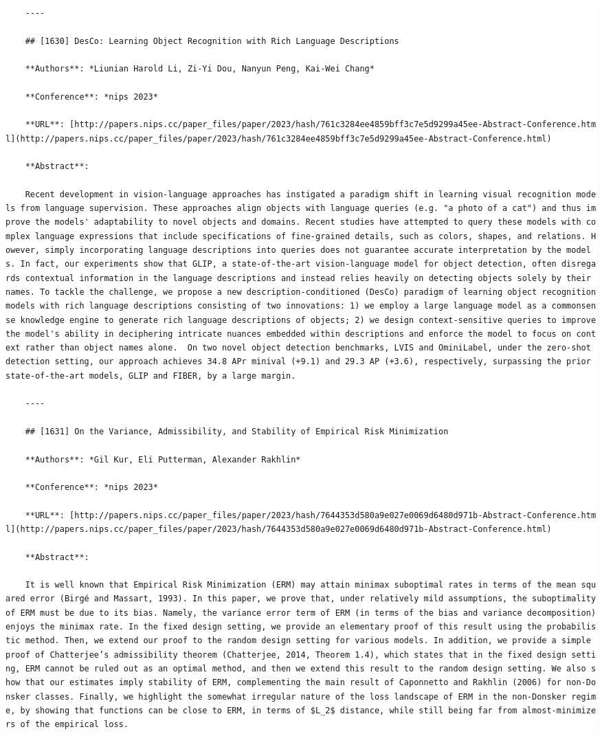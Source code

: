         ----

        ## [1630] DesCo: Learning Object Recognition with Rich Language Descriptions

        **Authors**: *Liunian Harold Li, Zi-Yi Dou, Nanyun Peng, Kai-Wei Chang*

        **Conference**: *nips 2023*

        **URL**: [http://papers.nips.cc/paper_files/paper/2023/hash/761c3284ee4859bff3c7e5d9299a45ee-Abstract-Conference.html](http://papers.nips.cc/paper_files/paper/2023/hash/761c3284ee4859bff3c7e5d9299a45ee-Abstract-Conference.html)

        **Abstract**:

        Recent development in vision-language approaches has instigated a paradigm shift in learning visual recognition models from language supervision. These approaches align objects with language queries (e.g. "a photo of a cat") and thus improve the models' adaptability to novel objects and domains. Recent studies have attempted to query these models with complex language expressions that include specifications of fine-grained details, such as colors, shapes, and relations. However, simply incorporating language descriptions into queries does not guarantee accurate interpretation by the models. In fact, our experiments show that GLIP, a state-of-the-art vision-language model for object detection, often disregards contextual information in the language descriptions and instead relies heavily on detecting objects solely by their names. To tackle the challenge, we propose a new description-conditioned (DesCo) paradigm of learning object recognition models with rich language descriptions consisting of two innovations: 1) we employ a large language model as a commonsense knowledge engine to generate rich language descriptions of objects; 2) we design context-sensitive queries to improve the model's ability in deciphering intricate nuances embedded within descriptions and enforce the model to focus on context rather than object names alone.  On two novel object detection benchmarks, LVIS and OminiLabel, under the zero-shot detection setting, our approach achieves 34.8 APr minival (+9.1) and 29.3 AP (+3.6), respectively, surpassing the prior state-of-the-art models, GLIP and FIBER, by a large margin.

        ----

        ## [1631] On the Variance, Admissibility, and Stability of Empirical Risk Minimization

        **Authors**: *Gil Kur, Eli Putterman, Alexander Rakhlin*

        **Conference**: *nips 2023*

        **URL**: [http://papers.nips.cc/paper_files/paper/2023/hash/7644353d580a9e027e0069d6480d971b-Abstract-Conference.html](http://papers.nips.cc/paper_files/paper/2023/hash/7644353d580a9e027e0069d6480d971b-Abstract-Conference.html)

        **Abstract**:

        It is well known that Empirical Risk Minimization (ERM) may attain minimax suboptimal rates in terms of the mean squared error (Birgé and Massart, 1993). In this paper, we prove that, under relatively mild assumptions, the suboptimality of ERM must be due to its bias. Namely, the variance error term of ERM (in terms of the bias and variance decomposition) enjoys the minimax rate. In the fixed design setting, we provide an elementary proof of this result using the probabilistic method. Then, we extend our proof to the random design setting for various models. In addition, we provide a simple proof of Chatterjee’s admissibility theorem (Chatterjee, 2014, Theorem 1.4), which states that in the fixed design setting, ERM cannot be ruled out as an optimal method, and then we extend this result to the random design setting. We also show that our estimates imply stability of ERM, complementing the main result of Caponnetto and Rakhlin (2006) for non-Donsker classes. Finally, we highlight the somewhat irregular nature of the loss landscape of ERM in the non-Donsker regime, by showing that functions can be close to ERM, in terms of $L_2$ distance, while still being far from almost-minimizers of the empirical loss.
